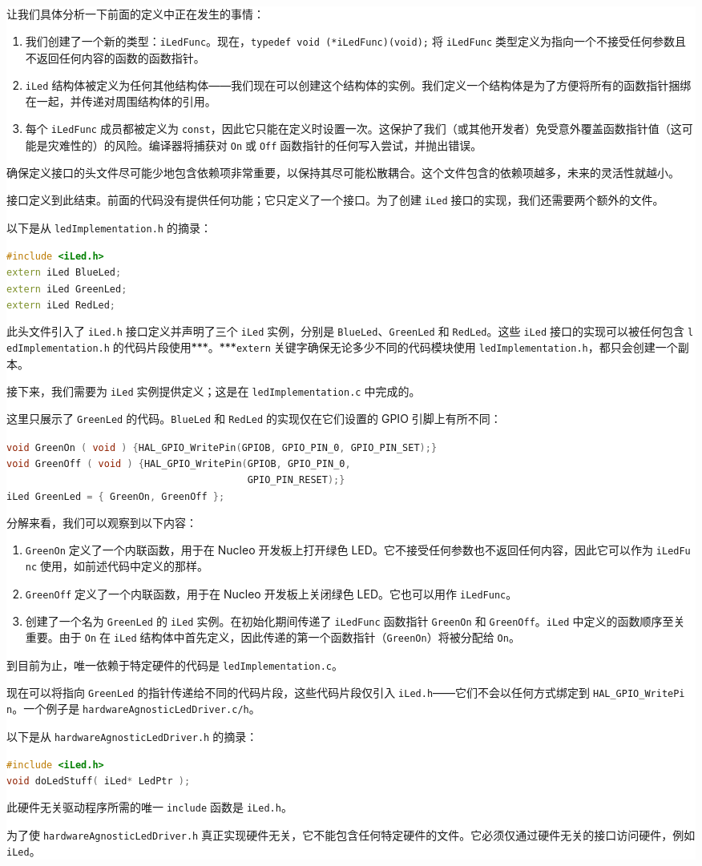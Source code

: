 让我们具体分析一下前面的定义中正在发生的事情：

1.  我们创建了一个新的类型：`iLedFunc`。现在，`typedef void (*iLedFunc)(void);` 将 `iLedFunc` 类型定义为指向一个不接受任何参数且不返回任何内容的函数的函数指针。

1.  `iLed` 结构体被定义为任何其他结构体——我们现在可以创建这个结构体的实例。我们定义一个结构体是为了方便将所有的函数指针捆绑在一起，并传递对周围结构体的引用。

1.  每个 `iLedFunc` 成员都被定义为 `const`，因此它只能在定义时设置一次。这保护了我们（或其他开发者）免受意外覆盖函数指针值（这可能是灾难性的）的风险。编译器将捕获对 `On` 或 `Off` 函数指针的任何写入尝试，并抛出错误。

确保定义接口的头文件尽可能少地包含依赖项非常重要，以保持其尽可能松散耦合。这个文件包含的依赖项越多，未来的灵活性就越小。

接口定义到此结束。前面的代码没有提供任何功能；它只定义了一个接口。为了创建 `iLed` 接口的实现，我们还需要两个额外的文件。

以下是从 `ledImplementation.h` 的摘录：

```cpp
#include <iLed.h>
extern iLed BlueLed;
extern iLed GreenLed;
extern iLed RedLed;
```

此头文件引入了 `iLed.h` 接口定义并声明了三个 `iLed` 实例，分别是 `BlueLed`、`GreenLed` 和 `RedLed`。这些 `iLed` 接口的实现可以被任何包含 `ledImplementation.h` 的代码片段使用***。***`extern` 关键字确保无论多少不同的代码模块使用 `ledImplementation.h`，都只会创建一个副本。

接下来，我们需要为 `iLed` 实例提供定义；这是在 `ledImplementation.c` 中完成的。

这里只展示了 `GreenLed` 的代码。`BlueLed` 和 `RedLed` 的实现仅在它们设置的 GPIO 引脚上有所不同：

```cpp
void GreenOn ( void ) {HAL_GPIO_WritePin(GPIOB, GPIO_PIN_0, GPIO_PIN_SET);}
void GreenOff ( void ) {HAL_GPIO_WritePin(GPIOB, GPIO_PIN_0,
                                          GPIO_PIN_RESET);}
iLed GreenLed = { GreenOn, GreenOff };
```

分解来看，我们可以观察到以下内容：

1.  `GreenOn` 定义了一个内联函数，用于在 Nucleo 开发板上打开绿色 LED。它不接受任何参数也不返回任何内容，因此它可以作为 `iLedFunc` 使用，如前述代码中定义的那样。

1.  `GreenOff` 定义了一个内联函数，用于在 Nucleo 开发板上关闭绿色 LED。它也可以用作 `iLedFunc`。

1.  创建了一个名为 `GreenLed` 的 `iLed` 实例。在初始化期间传递了 `iLedFunc` 函数指针 `GreenOn` 和 `GreenOff`。`iLed` 中定义的函数顺序至关重要。由于 `On` 在 `iLed` 结构体中首先定义，因此传递的第一个函数指针（`GreenOn`）将被分配给 `On`。

到目前为止，唯一依赖于特定硬件的代码是 `ledImplementation.c`。

现在可以将指向 `GreenLed` 的指针传递给不同的代码片段，这些代码片段仅引入 `iLed.h`——它们不会以任何方式绑定到 `HAL_GPIO_WritePin`。一个例子是 `hardwareAgnosticLedDriver.c/h`。

以下是从 `hardwareAgnosticLedDriver.h` 的摘录：

```cpp
#include <iLed.h>
void doLedStuff( iLed* LedPtr );
```

此硬件无关驱动程序所需的唯一 `include` 函数是 `iLed.h`。

为了使 `hardwareAgnosticLedDriver.h` 真正实现硬件无关，它不能包含任何特定硬件的文件。它必须仅通过硬件无关的接口访问硬件，例如 `iLed`。
